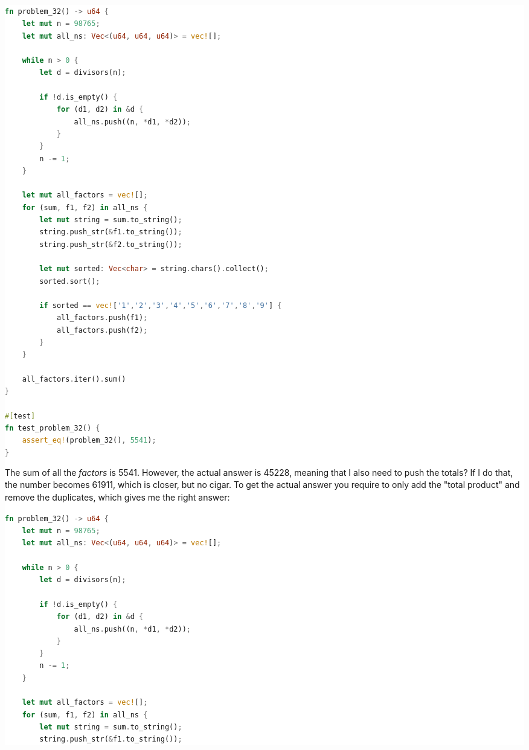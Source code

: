 ```rust
fn problem_32() -> u64 {
    let mut n = 98765;
    let mut all_ns: Vec<(u64, u64, u64)> = vec![];

    while n > 0 {
        let d = divisors(n);

        if !d.is_empty() {
            for (d1, d2) in &d {
                all_ns.push((n, *d1, *d2));
            }
        }
        n -= 1;
    }

    let mut all_factors = vec![];
    for (sum, f1, f2) in all_ns {
        let mut string = sum.to_string();
        string.push_str(&f1.to_string());
        string.push_str(&f2.to_string());

        let mut sorted: Vec<char> = string.chars().collect();
        sorted.sort();

        if sorted == vec!['1','2','3','4','5','6','7','8','9'] {
            all_factors.push(f1);
            all_factors.push(f2);
        }
    }

    all_factors.iter().sum()
}

#[test]
fn test_problem_32() {
    assert_eq!(problem_32(), 5541);
}
```

The sum of all the _factors_ is 5541. However, the actual answer is 45228, meaning that I also need to push the totals? If I do that, the number becomes 61911, which is closer, but no cigar. To get the actual answer you require to only add the "total product" and remove the duplicates, which gives me the right answer:

```rust
fn problem_32() -> u64 {
    let mut n = 98765;
    let mut all_ns: Vec<(u64, u64, u64)> = vec![];

    while n > 0 {
        let d = divisors(n);

        if !d.is_empty() {
            for (d1, d2) in &d {
                all_ns.push((n, *d1, *d2));
            }
        }
        n -= 1;
    }

    let mut all_factors = vec![];
    for (sum, f1, f2) in all_ns {
        let mut string = sum.to_string();
        string.push_str(&f1.to_string());
```
